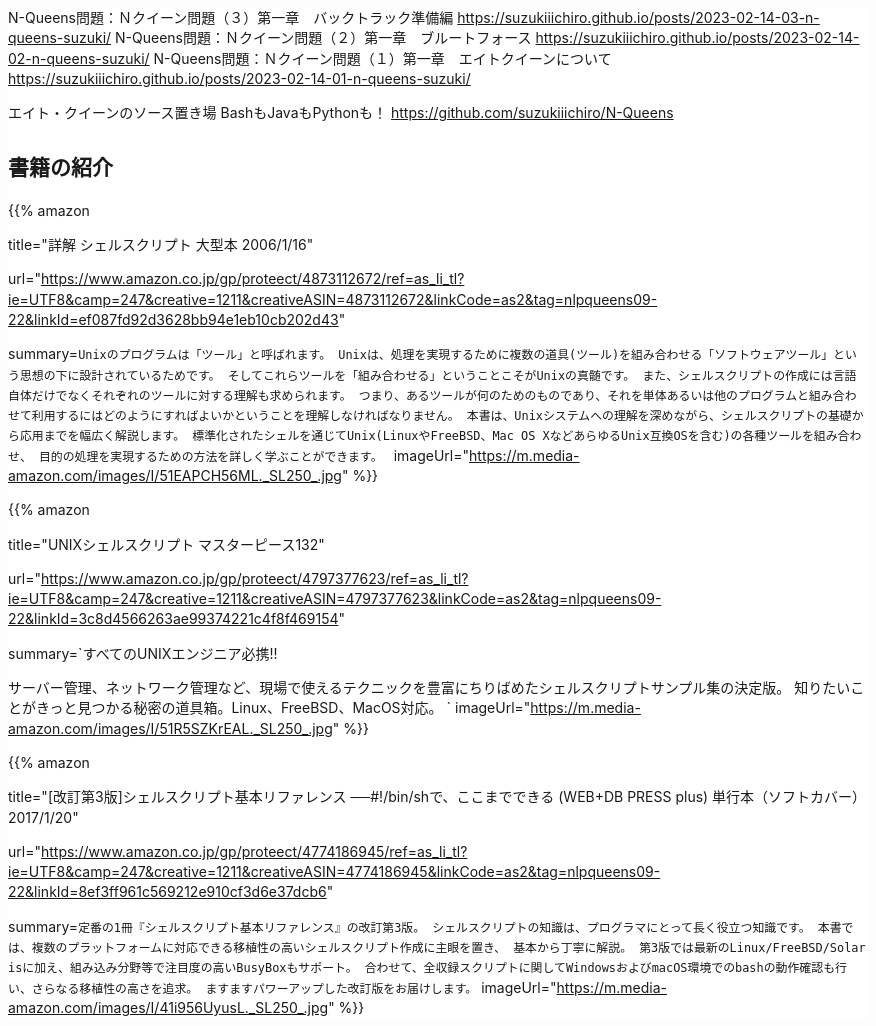 N-Queens問題：Ｎクイーン問題（３）第一章　バックトラック準備編
https://suzukiiichiro.github.io/posts/2023-02-14-03-n-queens-suzuki/
N-Queens問題：Ｎクイーン問題（２）第一章　ブルートフォース
https://suzukiiichiro.github.io/posts/2023-02-14-02-n-queens-suzuki/
N-Queens問題：Ｎクイーン問題（１）第一章　エイトクイーンについて
https://suzukiiichiro.github.io/posts/2023-02-14-01-n-queens-suzuki/

エイト・クイーンのソース置き場 BashもJavaもPythonも！
https://github.com/suzukiiichiro/N-Queens




## 書籍の紹介
{{% amazon

title="詳解 シェルスクリプト 大型本  2006/1/16"

url="https://www.amazon.co.jp/gp/proteect/4873112672/ref=as_li_tl?ie=UTF8&camp=247&creative=1211&creativeASIN=4873112672&linkCode=as2&tag=nlpqueens09-22&linkId=ef087fd92d3628bb94e1eb10cb202d43"

summary=`Unixのプログラムは「ツール」と呼ばれます。
Unixは、処理を実現するために複数の道具(ツール)を組み合わせる「ソフトウェアツール」という思想の下に設計されているためです。
そしてこれらツールを「組み合わせる」ということこそがUnixの真髄です。
また、シェルスクリプトの作成には言語自体だけでなくそれぞれのツールに対する理解も求められます。
つまり、あるツールが何のためのものであり、それを単体あるいは他のプログラムと組み合わせて利用するにはどのようにすればよいかということを理解しなければなりません。
本書は、Unixシステムへの理解を深めながら、シェルスクリプトの基礎から応用までを幅広く解説します。
標準化されたシェルを通じてUnix(LinuxやFreeBSD、Mac OS XなどあらゆるUnix互換OSを含む)の各種ツールを組み合わせ、
目的の処理を実現するための方法を詳しく学ぶことができます。
`
imageUrl="https://m.media-amazon.com/images/I/51EAPCH56ML._SL250_.jpg"
%}}

{{% amazon

title="UNIXシェルスクリプト マスターピース132"

url="https://www.amazon.co.jp/gp/proteect/4797377623/ref=as_li_tl?ie=UTF8&camp=247&creative=1211&creativeASIN=4797377623&linkCode=as2&tag=nlpqueens09-22&linkId=3c8d4566263ae99374221c4f8f469154"

summary=`すべてのUNIXエンジニア必携!!

サーバー管理、ネットワーク管理など、現場で使えるテクニックを豊富にちりばめたシェルスクリプトサンプル集の決定版。
知りたいことがきっと見つかる秘密の道具箱。Linux、FreeBSD、MacOS対応。
`
imageUrl="https://m.media-amazon.com/images/I/51R5SZKrEAL._SL250_.jpg"
%}}


{{% amazon

title="[改訂第3版]シェルスクリプト基本リファレンス ──#!/bin/shで、ここまでできる (WEB+DB PRESS plus) 単行本（ソフトカバー）  2017/1/20"

url="https://www.amazon.co.jp/gp/proteect/4774186945/ref=as_li_tl?ie=UTF8&camp=247&creative=1211&creativeASIN=4774186945&linkCode=as2&tag=nlpqueens09-22&linkId=8ef3ff961c569212e910cf3d6e37dcb6"

summary=`定番の1冊『シェルスクリプト基本リファレンス』の改訂第3版。
シェルスクリプトの知識は、プログラマにとって長く役立つ知識です。
本書では、複数のプラットフォームに対応できる移植性の高いシェルスクリプト作成に主眼を置き、
基本から丁寧に解説。
第3版では最新のLinux/FreeBSD/Solarisに加え、組み込み分野等で注目度の高いBusyBoxもサポート。
合わせて、全収録スクリプトに関してWindowsおよびmacOS環境でのbashの動作確認も行い、さらなる移植性の高さを追求。
ますますパワーアップした改訂版をお届けします。`
imageUrl="https://m.media-amazon.com/images/I/41i956UyusL._SL250_.jpg"
%}}
